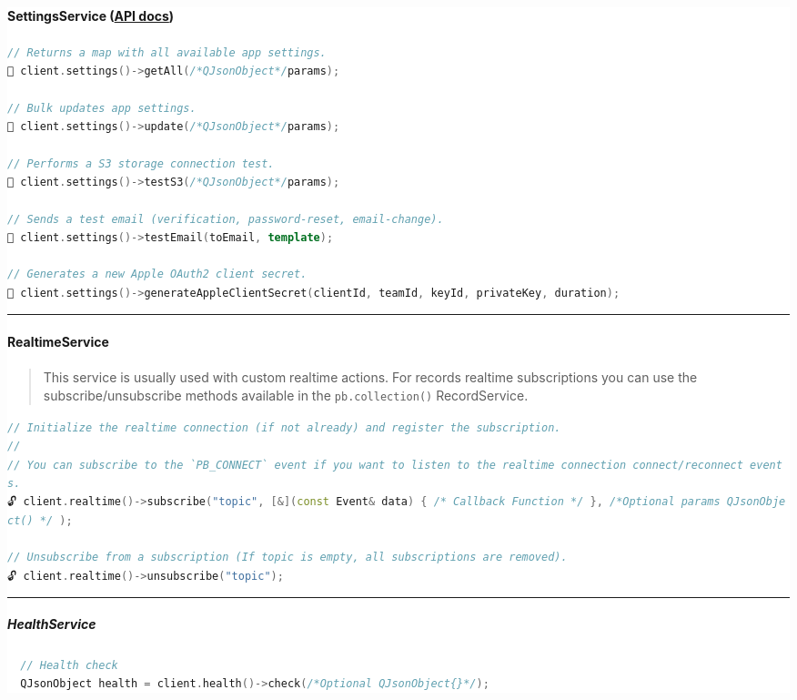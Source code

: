 
#### SettingsService ([API docs](https://pocketbase.io/docs/api-settings))

```cpp
// Returns a map with all available app settings.
🔐 client.settings()->getAll(/*QJsonObject*/params);

// Bulk updates app settings.
🔐 client.settings()->update(/*QJsonObject*/params);

// Performs a S3 storage connection test.
🔐 client.settings()->testS3(/*QJsonObject*/params);

// Sends a test email (verification, password-reset, email-change).
🔐 client.settings()->testEmail(toEmail, template);

// Generates a new Apple OAuth2 client secret.
🔐 client.settings()->generateAppleClientSecret(clientId, teamId, keyId, privateKey, duration);
```

---

#### RealtimeService

> This service is usually used with custom realtime actions.
> For records realtime subscriptions you can use the subscribe/unsubscribe
> methods available in the `pb.collection()` RecordService.

```cpp
// Initialize the realtime connection (if not already) and register the subscription.
//
// You can subscribe to the `PB_CONNECT` event if you want to listen to the realtime connection connect/reconnect events.
🔓 client.realtime()->subscribe("topic", [&](const Event& data) { /* Callback Function */ }, /*Optional params QJsonObject() */ );

// Unsubscribe from a subscription (If topic is empty, all subscriptions are removed).
🔓 client.realtime()->unsubscribe("topic");

```


---

##### HealthService

```cpp
  // Health check
  QJsonObject health = client.health()->check(/*Optional QJsonObject{}*/);

```



